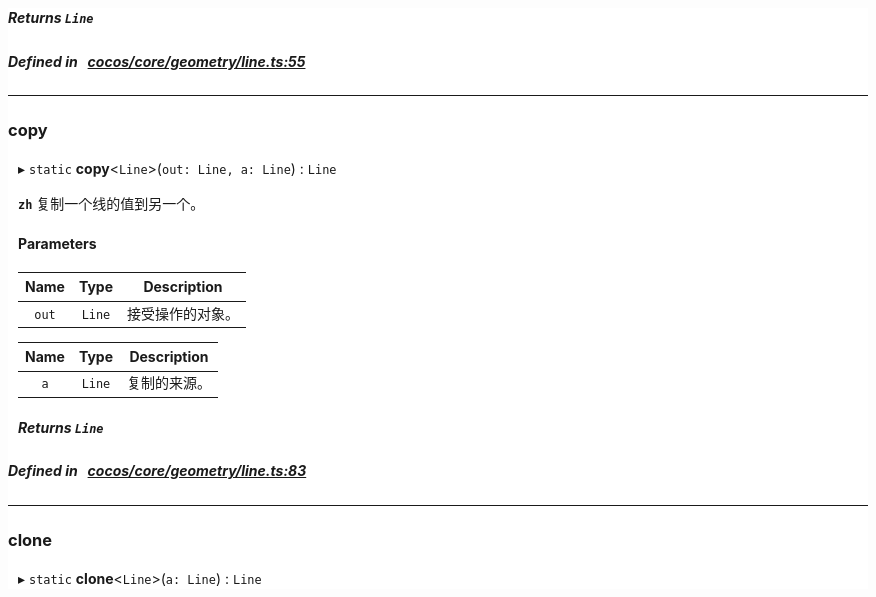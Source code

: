 

##### Returns `Line`




</div>

##### Defined in &nbsp;   [cocos/core/geometry/line.ts:55](https://github.com/cocos-creator/engine/blob/c7bf6b8a9/cocos/core/geometry/line.ts#L55)&nbsp;
___
### copy
<div style="margin-left: 10px;">

▸ `static`  **copy**<`Line`\>(`out: Line, a: Line`) : `Line`




**`zh`** 
复制一个线的值到另一个。








#### Parameters

| Name | Type | Description |
| :------: | :------: | :------: |
| `out` | `Line` | 接受操作的对象。  |

| Name | Type | Description |
| :------: | :------: | :------: |
| `a` | `Line` | 复制的来源。  |



##### Returns `Line`




</div>

##### Defined in &nbsp;   [cocos/core/geometry/line.ts:83](https://github.com/cocos-creator/engine/blob/c7bf6b8a9/cocos/core/geometry/line.ts#L83)&nbsp;
___
### clone
<div style="margin-left: 10px;">

▸ `static`  **clone**<`Line`\>(`a: Line`) : `Line`



